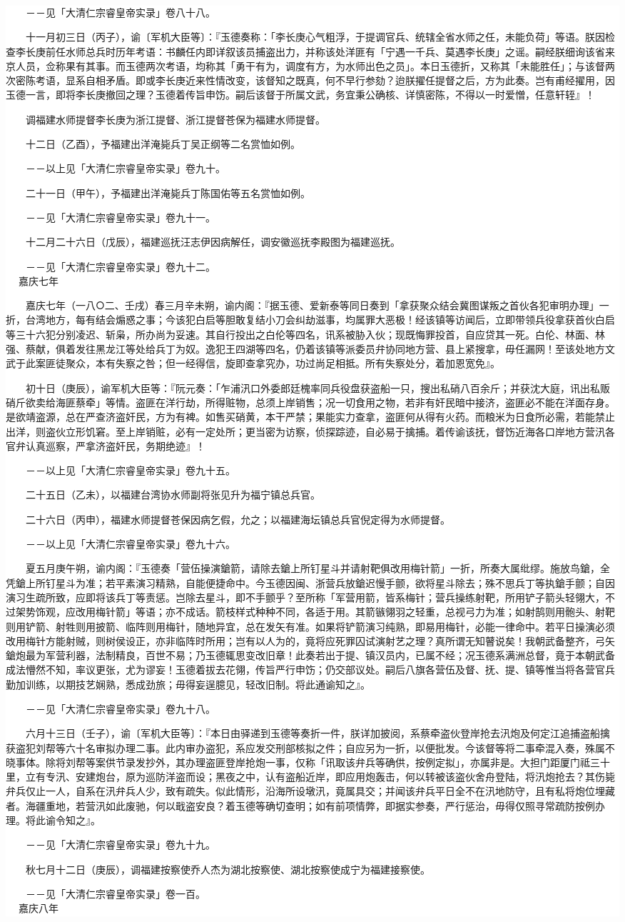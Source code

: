 　　－－见「大清仁宗睿皇帝实录」卷八十八。

　　十一月初三日（丙子），谕〔军机大臣等〕：『玉德奏称：「李长庚心气粗浮，于提调官兵、统辖全省水师之任，未能负荷」等语。朕因检查李长庚前任水师总兵时历年考语：书麟任内即详叙该员捕盗出力，并称该处洋匪有「宁遇一千兵、莫遇李长庚」之谣。嗣经朕细询该省来京人员，佥称果有其事。而玉德两次考语，均称其「勇干有为，调度有方，为水师出色之员」。本日玉德折，又称其「未能胜任」；与该督两次密陈考语，显系自相矛盾。即或李长庚近来性情改变，该督知之既真，何不早行参劾？迨朕擢任提督之后，方为此奏。岂有甫经擢用，因玉德一言，即将李长庚撤回之理？玉德着传旨申饬。嗣后该督于所属文武，务宜秉公确核、详慎密陈，不得以一时爱憎，任意轩轾』！

　　调福建水师提督李长庚为浙江提督、浙江提督苍保为福建水师提督。

　　十二日（乙酉），予福建出洋淹毙兵丁吴正纲等二名赏恤如例。

　　－－以上见「大清仁宗睿皇帝实录」卷九十。

　　二十一日（甲午），予福建出洋淹毙兵丁陈国佑等五名赏恤如例。

　　－－见「大清仁宗睿皇帝实录」卷九十一。

　　十二月二十六日（戊辰），福建巡抚汪志伊因病解任，调安徽巡抚李殿图为福建巡抚。

　　－－见「大清仁宗睿皇帝实录」卷九十二。  
　 
嘉庆七年

　　嘉庆七年（一八○二、壬戌）春三月辛未朔，谕内阁：『据玉德、爱新泰等同日奏到「拿获聚众结会冀图谋叛之首伙各犯审明办理」一折，台湾地方，每有结会煽惑之事；今该犯白启等胆敢复结小刀会纠劫滋事，均属罪大恶极！经该镇等访闻后，立即带领兵役拿获首伙白启等三十六犯分别凌迟、斩枭，所办尚为妥速。其自行投出之白伦等四名，讯系被胁入伙；现既悔罪投首，自应贷其一死。白伦、林面、林强、蔡献，俱着发往黑龙江等处给兵丁为奴。逸犯王四湖等四名，仍着该镇等派委员弁协同地方营、县上紧搜拿，毋任漏网！至该处地方文武于此案匪徒聚众，本有失察之咎；但一经得信，旋即查拿究办，功过尚足相抵。所有失察处分，着加恩宽免』。

　　初十日（庚辰），谕军机大臣等：『阮元奏：「乍浦汛口外委郎廷槐率同兵役盘获盗船一只，搜出私硝八百余斤；并获沈大庭，讯出私贩硝斤欲卖给海匪蔡牵」等情。盗匪在洋行劫，所得赃物，总须上岸销售；况一切食用之物，若非有奸民暗中接济，盗匪必不能在洋面存身。是欲靖盗源，总在严查济盗奸民，方为有裨。如售买硝黄，本干严禁；果能实力查拿，盗匪何从得有火药。而粮米为日食所必需，若能禁止出洋，则盗伙立形饥窘。至上岸销赃，必有一定处所；更当密为访察，侦探踪迹，自必易于擒捕。着传谕该抚，督饬近海各口岸地方营汛各官弁认真巡察，严拿济盗奸民，务期绝迹』！

　　－－以上见「大清仁宗睿皇帝实录」卷九十五。

　　二十五日（乙未），以福建台湾协水师副将张见升为福宁镇总兵官。

　　二十六日（丙申），福建水师提督苍保因病乞假，允之；以福建海坛镇总兵官倪定得为水师提督。

　　－－以上见「大清仁宗睿皇帝实录」卷九十六。

　　夏五月庚午朔，谕内阁：『玉德奏「营伍操演鎗箭，请除去鎗上所钉星斗并请射靶俱改用梅针箭」一折，所奏大属纰缪。施放鸟鎗，全凭鎗上所钉星斗为准；若平素演习精熟，自能便捷命中。今玉德因闽、浙营兵放鎗迟慢手颤，欲将星斗除去；殊不思兵丁等执鎗手颤；自因演习生疏所致，应即将该兵丁等责惩。岂除去星斗，即不手颤乎？至所称「军营用箭，皆系梅针；营兵操练射靶，所用铲子箭头轻翎大，不过架势饰观，应改用梅针箭」等语；亦不成话。箭枝样式种种不同，各适于用。其箭镞翎羽之轻重，总视弓力为准；如射鹄则用骲头、射靶则用铲箭、射牲则用披箭、临阵则用梅针，随地异宜，总在发矢有准。如果将铲箭演习纯熟，即易用梅针，必能一律命中。若平日操演必须改用梅针方能射贼，则树侯设正，亦非临阵时所用；岂有以人为的，竟将应死罪囚试演射艺之理？真所谓无知瞽说矣！我朝武备整齐，弓矢鎗炮最为军营利器，法制精良，百世不易；乃玉德辄思变改旧章！此奏若出于提、镇汉员内，已属不经；况玉德系满洲总督，竟于本朝武备成法懵然不知，率议更张，尤为谬妄！玉德着拔去花翎，传旨严行申饬；仍交部议处。嗣后八旗各营伍及督、抚、提、镇等惟当将各营官兵勤加训练，以期技艺娴熟，悉成劲旅；毋得妄逞臆见，轻改旧制。将此通谕知之』。

　　－－见「大清仁宗睿皇帝实录」卷九十八。

　　六月十三日（壬子），谕〔军机大臣等〕：『本日由驿递到玉德等奏折一件，朕详加披阅，系蔡牵盗伙登岸抢去汛炮及何定江追捕盗船擒获盗犯刘帮等六十名审拟办理二事。此内审办盗犯，系应发交刑部核拟之件；自应另为一折，以便批发。今该督等将二事牵混入奏，殊属不晓事体。除将刘帮等案供节录发抄外，其办理盗匪登岸抢炮一事，仅称「讯取该弁兵等确供，按例定拟」，亦属非是。大担门距厦门祗三十里，立有专汛、安建炮台，原为巡防洋盗而设；黑夜之中，认有盗船近岸，即应用炮轰击，何以转被该盗伙舍舟登陆，将汛炮抢去？其伤毙弁兵仅止一人，自系在汛弁兵人少，致有疏失。似此情形，沿海所设墩汛，竟属具交；并闻该弁兵平日全不在汛地防守，且有私将炮位埋藏者。海疆重地，若营汛如此废驰，何以戢盗安良？着玉德等确切查明；如有前项情弊，即据实参奏，严行惩治，毋得仅照寻常疏防按例办理。将此谕令知之』。

　　－－见「大清仁宗睿皇帝实录」卷九十九。

　　秋七月十二日（庚辰），调福建按察使乔人杰为湖北按察使、湖北按察使成宁为福建接察使。

　　－－见「大清仁宗睿皇帝实录」卷一百。  
　 
嘉庆八年
